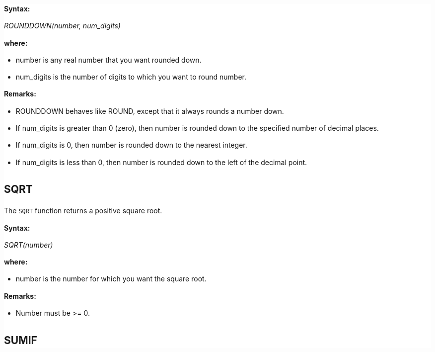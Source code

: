 **Syntax:**



_ROUNDDOWN(number, num_digits)_



**where:**



* number is any real number that you want rounded down.



* num_digits is the number of digits to which you want to round number.



**Remarks:**



* ROUNDDOWN behaves like ROUND, except that it always rounds a number down.



* If num_digits is greater than 0 (zero), then number is rounded down to the specified number of decimal places.



* If num_digits is 0, then number is rounded down to the nearest integer.



* If num_digits is less than 0, then number is rounded down to the left of the decimal point.



## SQRT



The `SQRT` function returns a positive square root.



**Syntax:**



_SQRT(number)_



**where:**



* number is the number for which you want the square root.



**Remarks:**



* Number must be >= 0.



## SUMIF
